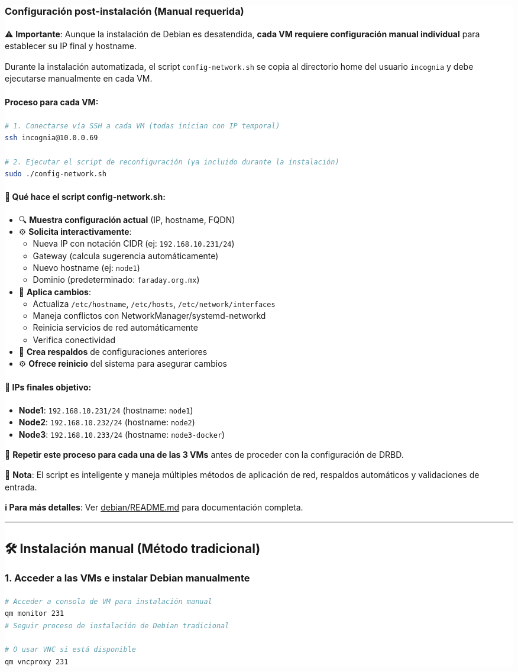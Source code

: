 ### Configuración post-instalación (Manual requerida)

⚠️ **Importante**: Aunque la instalación de Debian es desatendida, **cada VM requiere configuración manual individual** para establecer su IP final y hostname.

Durante la instalación automatizada, el script `config-network.sh` se copia al directorio home del usuario `incognia` y debe ejecutarse manualmente en cada VM.

#### Proceso para cada VM:

```bash
# 1. Conectarse vía SSH a cada VM (todas inician con IP temporal)
ssh incognia@10.0.0.69

# 2. Ejecutar el script de reconfiguración (ya incluido durante la instalación)
sudo ./config-network.sh
```

#### 📝 Qué hace el script config-network.sh:
- 🔍 **Muestra configuración actual** (IP, hostname, FQDN)
- ⚙️ **Solicita interactivamente**:
  - Nueva IP con notación CIDR (ej: `192.168.10.231/24`)
  - Gateway (calcula sugerencia automáticamente)
  - Nuevo hostname (ej: `node1`)
  - Dominio (predeterminado: `faraday.org.mx`)
- 🔄 **Aplica cambios**:
  - Actualiza `/etc/hostname`, `/etc/hosts`, `/etc/network/interfaces`
  - Maneja conflictos con NetworkManager/systemd-networkd
  - Reinicia servicios de red automáticamente
  - Verifica conectividad
- 💾 **Crea respaldos** de configuraciones anteriores
- ⚙️ **Ofrece reinicio** del sistema para asegurar cambios

#### 🎯 IPs finales objetivo:
- **Node1**: `192.168.10.231/24` (hostname: `node1`)
- **Node2**: `192.168.10.232/24` (hostname: `node2`) 
- **Node3**: `192.168.10.233/24` (hostname: `node3-docker`)

🔄 **Repetir este proceso para cada una de las 3 VMs** antes de proceder con la configuración de DRBD.

📁 **Nota**: El script es inteligente y maneja múltiples métodos de aplicación de red, respaldos automáticos y validaciones de entrada.

**ℹ️ Para más detalles**: Ver [debian/README.md](../debian/README.md) para documentación completa.

---

## 🛠️ Instalación manual (Método tradicional)

### 1. Acceder a las VMs e instalar Debian manualmente

```bash
# Acceder a consola de VM para instalación manual
qm monitor 231
# Seguir proceso de instalación de Debian tradicional

# O usar VNC si está disponible
qm vncproxy 231
```

